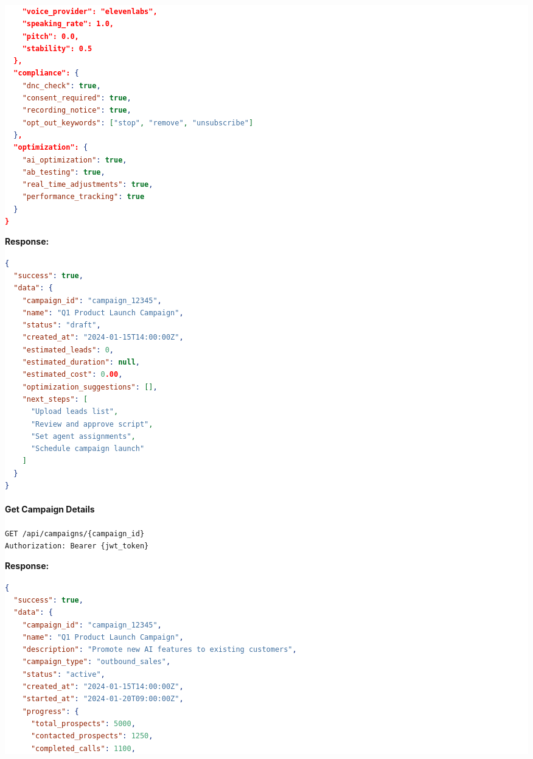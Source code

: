 ```json
    "voice_provider": "elevenlabs",
    "speaking_rate": 1.0,
    "pitch": 0.0,
    "stability": 0.5
  },
  "compliance": {
    "dnc_check": true,
    "consent_required": true,
    "recording_notice": true,
    "opt_out_keywords": ["stop", "remove", "unsubscribe"]
  },
  "optimization": {
    "ai_optimization": true,
    "ab_testing": true,
    "real_time_adjustments": true,
    "performance_tracking": true
  }
}
```

**Response:**
```json
{
  "success": true,
  "data": {
    "campaign_id": "campaign_12345",
    "name": "Q1 Product Launch Campaign",
    "status": "draft",
    "created_at": "2024-01-15T14:00:00Z",
    "estimated_leads": 0,
    "estimated_duration": null,
    "estimated_cost": 0.00,
    "optimization_suggestions": [],
    "next_steps": [
      "Upload leads list",
      "Review and approve script",
      "Set agent assignments",
      "Schedule campaign launch"
    ]
  }
}
```

#### Get Campaign Details
```http
GET /api/campaigns/{campaign_id}
Authorization: Bearer {jwt_token}
```

**Response:**
```json
{
  "success": true,
  "data": {
    "campaign_id": "campaign_12345",
    "name": "Q1 Product Launch Campaign",
    "description": "Promote new AI features to existing customers",
    "campaign_type": "outbound_sales",
    "status": "active",
    "created_at": "2024-01-15T14:00:00Z",
    "started_at": "2024-01-20T09:00:00Z",
    "progress": {
      "total_prospects": 5000,
      "contacted_prospects": 1250,
      "completed_calls": 1100,
```